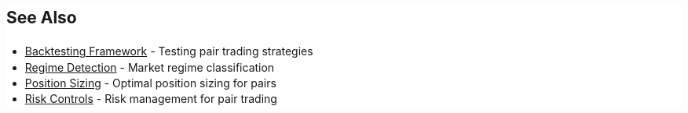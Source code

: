 ## See Also

- [Backtesting Framework](../backtesting/backtesting_framework.md) - Testing pair trading strategies
- [Regime Detection](./regime_detection.md) - Market regime classification
- [Position Sizing](../trading/position_sizing.md) - Optimal position sizing for pairs
- [Risk Controls](../trading/risk_controls.md) - Risk management for pair trading
